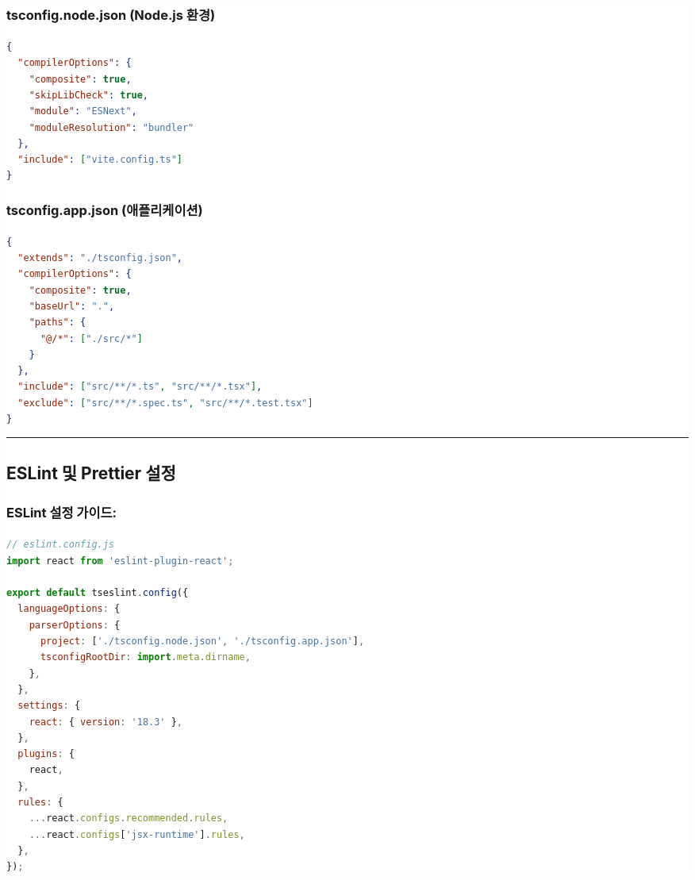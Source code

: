### tsconfig.node.json (Node.js 환경)

```json
{
  "compilerOptions": {
    "composite": true,
    "skipLibCheck": true,
    "module": "ESNext",
    "moduleResolution": "bundler"
  },
  "include": ["vite.config.ts"]
}
```

### tsconfig.app.json (애플리케이션)

```json
{
  "extends": "./tsconfig.json",
  "compilerOptions": {
    "composite": true,
    "baseUrl": ".",
    "paths": {
      "@/*": ["./src/*"]
    }
  },
  "include": ["src/**/*.ts", "src/**/*.tsx"],
  "exclude": ["src/**/*.spec.ts", "src/**/*.test.tsx"]
}
```

---

## ESLint 및 Prettier 설정

### ESLint 설정 가이드:

```js
// eslint.config.js
import react from 'eslint-plugin-react';

export default tseslint.config({
  languageOptions: {
    parserOptions: {
      project: ['./tsconfig.node.json', './tsconfig.app.json'],
      tsconfigRootDir: import.meta.dirname,
    },
  },
  settings: {
    react: { version: '18.3' },
  },
  plugins: {
    react,
  },
  rules: {
    ...react.configs.recommended.rules,
    ...react.configs['jsx-runtime'].rules,
  },
});
```
